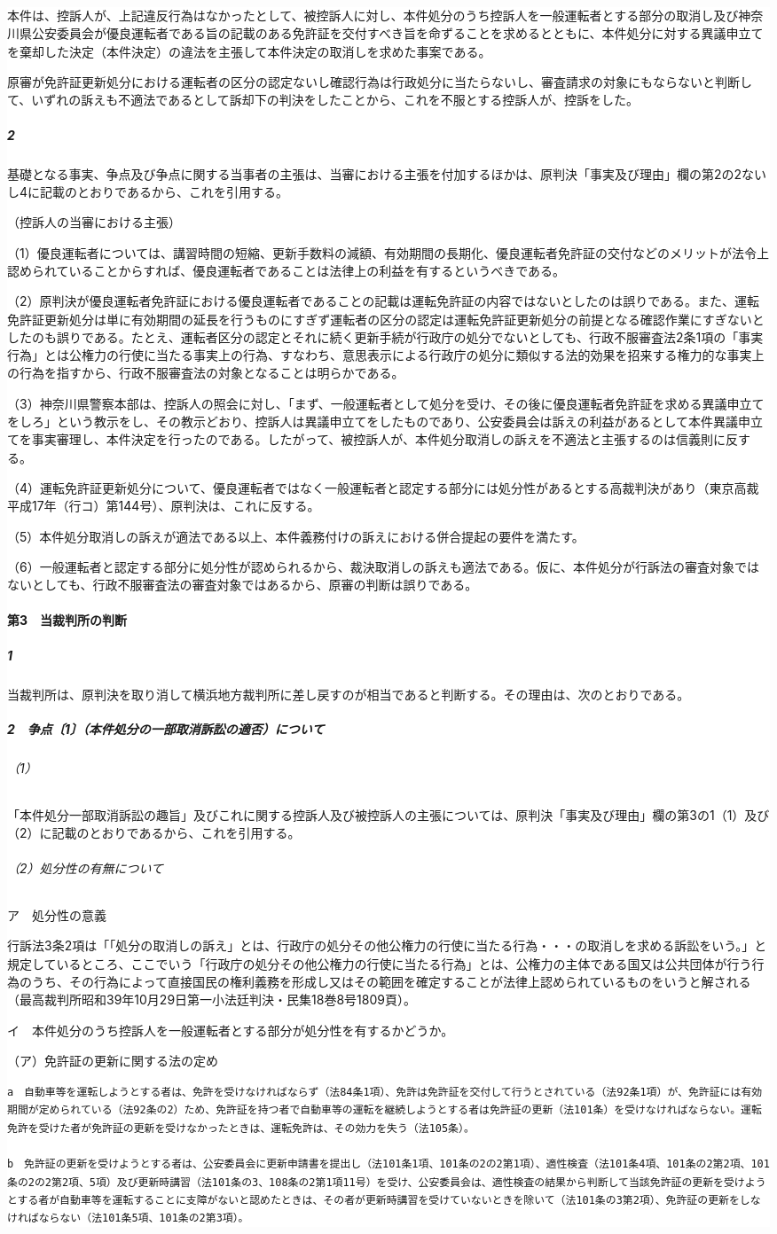 本件は、控訴人が、上記違反行為はなかったとして、被控訴人に対し、本件処分のうち控訴人を一般運転者とする部分の取消し及び神奈川県公安委員会が優良運転者である旨の記載のある免許証を交付すべき旨を命ずることを求めるとともに、本件処分に対する異議申立てを棄却した決定（本件決定）の違法を主張して本件決定の取消しを求めた事案である。

原審が免許証更新処分における運転者の区分の認定ないし確認行為は行政処分に当たらないし、審査請求の対象にもならないと判断して、いずれの訴えも不適法であるとして訴却下の判決をしたことから、これを不服とする控訴人が、控訴をした。

##### 2

基礎となる事実、争点及び争点に関する当事者の主張は、当審における主張を付加するほかは、原判決「事実及び理由」欄の第2の2ないし4に記載のとおりであるから、これを引用する。

（控訴人の当審における主張）

（1）優良運転者については、講習時間の短縮、更新手数料の減額、有効期間の長期化、優良運転者免許証の交付などのメリットが法令上認められていることからすれば、優良運転者であることは法律上の利益を有するというべきである。

（2）原判決が優良運転者免許証における優良運転者であることの記載は運転免許証の内容ではないとしたのは誤りである。また、運転免許証更新処分は単に有効期間の延長を行うものにすぎず運転者の区分の認定は運転免許証更新処分の前提となる確認作業にすぎないとしたのも誤りである。たとえ、運転者区分の認定とそれに続く更新手続が行政庁の処分でないとしても、行政不服審査法2条1項の「事実行為」とは公権力の行使に当たる事実上の行為、すなわち、意思表示による行政庁の処分に類似する法的効果を招来する権力的な事実上の行為を指すから、行政不服審査法の対象となることは明らかである。

（3）神奈川県警察本部は、控訴人の照会に対し、「まず、一般運転者として処分を受け、その後に優良運転者免許証を求める異議申立てをしろ」という教示をし、その教示どおり、控訴人は異議申立てをしたものであり、公安委員会は訴えの利益があるとして本件異議申立てを事実審理し、本件決定を行ったのである。したがって、被控訴人が、本件処分取消しの訴えを不適法と主張するのは信義則に反する。

（4）運転免許証更新処分について、優良運転者ではなく一般運転者と認定する部分には処分性があるとする高裁判決があり（東京高裁平成17年（行コ）第144号）、原判決は、これに反する。

（5）本件処分取消しの訴えが適法である以上、本件義務付けの訴えにおける併合提起の要件を満たす。

（6）一般運転者と認定する部分に処分性が認められるから、裁決取消しの訴えも適法である。仮に、本件処分が行訴法の審査対象ではないとしても、行政不服審査法の審査対象ではあるから、原審の判断は誤りである。

#### 第3　当裁判所の判断

##### 1

当裁判所は、原判決を取り消して横浜地方裁判所に差し戻すのが相当であると判断する。その理由は、次のとおりである。

##### 2　争点〔1〕（本件処分の一部取消訴訟の適否）について

###### （1）

「本件処分一部取消訴訟の趣旨」及びこれに関する控訴人及び被控訴人の主張については、原判決「事実及び理由」欄の第3の1（1）及び（2）に記載のとおりであるから、これを引用する。

###### （2）処分性の有無について



ア　処分性の意義

行訴法3条2項は「「処分の取消しの訴え」とは、行政庁の処分その他公権力の行使に当たる行為・・・の取消しを求める訴訟をいう。」と規定しているところ、ここでいう「行政庁の処分その他公権力の行使に当たる行為」とは、公権力の主体である国又は公共団体が行う行為のうち、その行為によって直接国民の権利義務を形成し又はその範囲を確定することが法律上認められているものをいうと解される（最高裁判所昭和39年10月29日第一小法廷判決・民集18巻8号1809頁）。



イ　本件処分のうち控訴人を一般運転者とする部分が処分性を有するかどうか。



（ア）免許証の更新に関する法の定め

	a　自動車等を運転しようとする者は、免許を受けなければならず（法84条1項）、免許は免許証を交付して行うとされている（法92条1項）が、免許証には有効期間が定められている（法92条の2）ため、免許証を持つ者で自動車等の運転を継続しようとする者は免許証の更新（法101条）を受けなければならない。運転免許を受けた者が免許証の更新を受けなかったときは、運転免許は、その効力を失う（法105条）。
	
	b　免許証の更新を受けようとする者は、公安委員会に更新申請書を提出し（法101条1項、101条の2の2第1項）、適性検査（法101条4項、101条の2第2項、101条の2の2第2項、5項）及び更新時講習（法101条の3、108条の2第1項11号）を受け、公安委員会は、適性検査の結果から判断して当該免許証の更新を受けようとする者が自動車等を運転することに支障がないと認めたときは、その者が更新時講習を受けていないときを除いて（法101条の3第2項）、免許証の更新をしなければならない（法101条5項、101条の2第3項）。
	